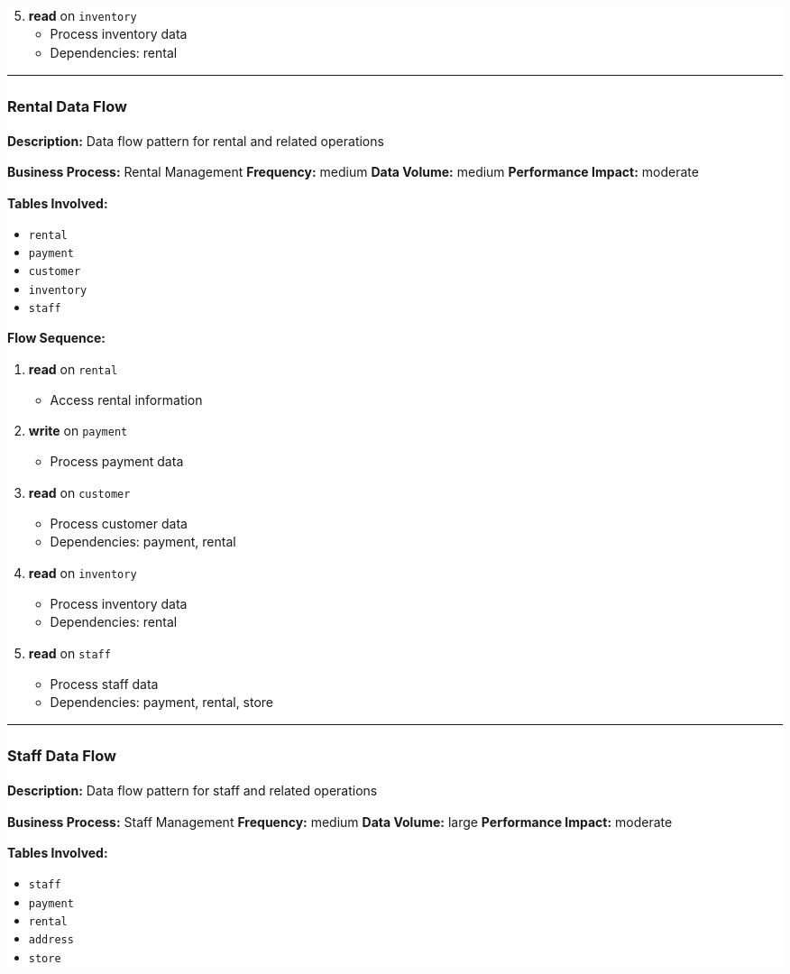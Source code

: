 5. **read** on `inventory`
   - Process inventory data
   - Dependencies: rental

---

### Rental Data Flow

**Description:** Data flow pattern for rental and related operations

**Business Process:** Rental Management
**Frequency:** medium
**Data Volume:** medium
**Performance Impact:** moderate

**Tables Involved:**
- `rental`
- `payment`
- `customer`
- `inventory`
- `staff`

**Flow Sequence:**
1. **read** on `rental`
   - Access rental information

2. **write** on `payment`
   - Process payment data

3. **read** on `customer`
   - Process customer data
   - Dependencies: payment, rental

4. **read** on `inventory`
   - Process inventory data
   - Dependencies: rental

5. **read** on `staff`
   - Process staff data
   - Dependencies: payment, rental, store

---

### Staff Data Flow

**Description:** Data flow pattern for staff and related operations

**Business Process:** Staff Management
**Frequency:** medium
**Data Volume:** large
**Performance Impact:** moderate

**Tables Involved:**
- `staff`
- `payment`
- `rental`
- `address`
- `store`
